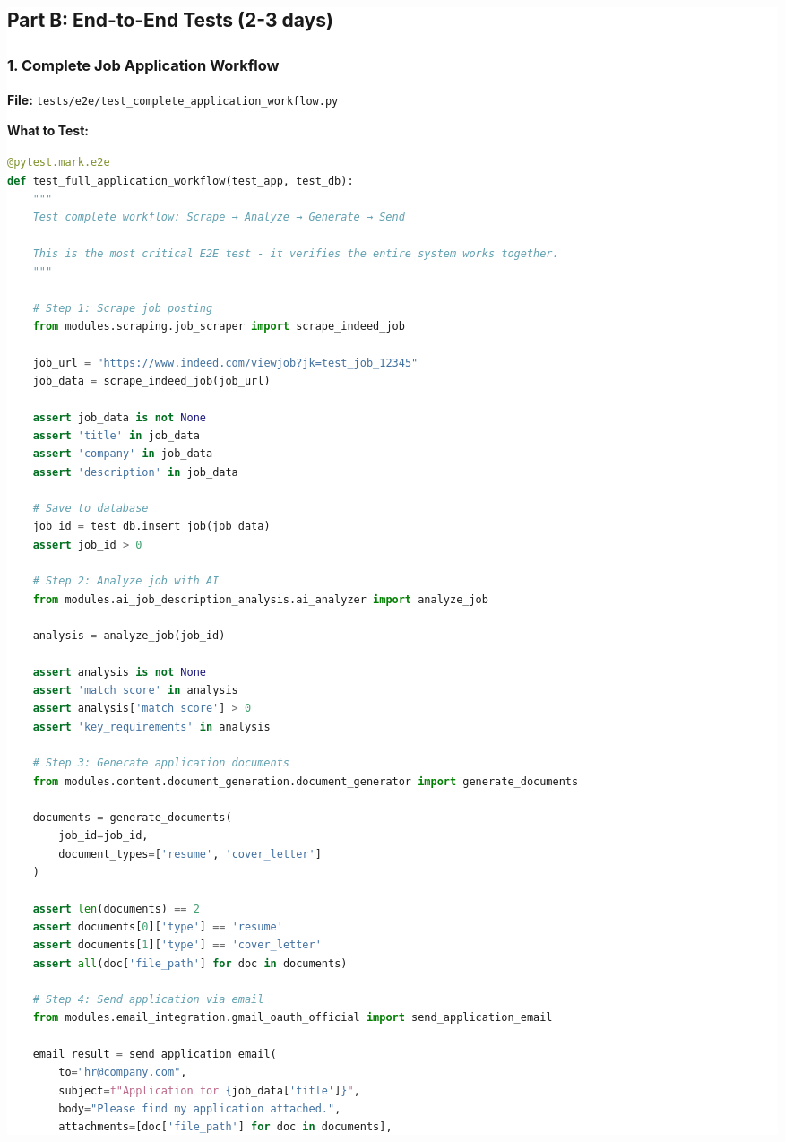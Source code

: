 
## Part B: End-to-End Tests (2-3 days)

### 1. Complete Job Application Workflow

**File:** `tests/e2e/test_complete_application_workflow.py`

**What to Test:**

```python
@pytest.mark.e2e
def test_full_application_workflow(test_app, test_db):
    """
    Test complete workflow: Scrape → Analyze → Generate → Send

    This is the most critical E2E test - it verifies the entire system works together.
    """

    # Step 1: Scrape job posting
    from modules.scraping.job_scraper import scrape_indeed_job

    job_url = "https://www.indeed.com/viewjob?jk=test_job_12345"
    job_data = scrape_indeed_job(job_url)

    assert job_data is not None
    assert 'title' in job_data
    assert 'company' in job_data
    assert 'description' in job_data

    # Save to database
    job_id = test_db.insert_job(job_data)
    assert job_id > 0

    # Step 2: Analyze job with AI
    from modules.ai_job_description_analysis.ai_analyzer import analyze_job

    analysis = analyze_job(job_id)

    assert analysis is not None
    assert 'match_score' in analysis
    assert analysis['match_score'] > 0
    assert 'key_requirements' in analysis

    # Step 3: Generate application documents
    from modules.content.document_generation.document_generator import generate_documents

    documents = generate_documents(
        job_id=job_id,
        document_types=['resume', 'cover_letter']
    )

    assert len(documents) == 2
    assert documents[0]['type'] == 'resume'
    assert documents[1]['type'] == 'cover_letter'
    assert all(doc['file_path'] for doc in documents)

    # Step 4: Send application via email
    from modules.email_integration.gmail_oauth_official import send_application_email

    email_result = send_application_email(
        to="hr@company.com",
        subject=f"Application for {job_data['title']}",
        body="Please find my application attached.",
        attachments=[doc['file_path'] for doc in documents],
```
